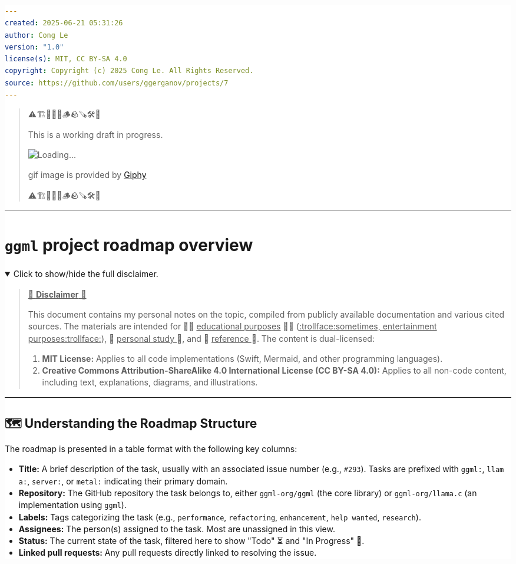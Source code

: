 ```yaml
---
created: 2025-06-21 05:31:26
author: Cong Le
version: "1.0"
license(s): MIT, CC BY-SA 4.0
copyright: Copyright (c) 2025 Cong Le. All Rights Reserved.
source: https://github.com/users/ggerganov/projects/7
---
```



> ⚠️🏗️🚧🦺🧱🪵🪨🪚🛠️👷
> 
> This is a working draft in progress.
> 
> ![Loading...](https://media2.giphy.com/media/v1.Y2lkPTc5MGI3NjExbzZobGNwMXRidjhqa2NsaWZxaDJ3OHAwbW82eHVudnlpd2dxMXNwaSZlcD12MV9pbnRlcm5hbF9naWZfYnlfaWQmY3Q9Zw/fZNFsCwgX8CHHAWgJm/giphy.gif)
>
> gif image is provided by [Giphy](https://giphy.com)
> 
> ⚠️🏗️🚧🦺🧱🪵🪨🪚🛠️👷


----


# `ggml` project roadmap overview
<details open>
<summary>Click to show/hide the full disclaimer.</summary>
   
> <ins>📢 **Disclaimer** 🚨</ins>
>
> This document contains my personal notes on the topic,
> compiled from publicly available documentation and various cited sources.
> The materials are intended for 👨‍🎓 <ins>educational purposes</ins> 👨‍🎓 (<ins>:trollface:sometimes, entertainment purposes:trollface:</ins>), 📖 <ins> personal study </ins> 📖, and 🔖 <ins> reference </ins> 🔖.
> The content is dual-licensed:
> 1. **MIT License:** Applies to all code implementations (Swift, Mermaid, and other programming languages).
> 2. **Creative Commons Attribution-ShareAlike 4.0 International License (CC BY-SA 4.0):** Applies to all non-code content, including text, explanations, diagrams, and illustrations.

</details>


---

## 🗺️ Understanding the Roadmap Structure

The roadmap is presented in a table format with the following key columns:

*   **Title:** A brief description of the task, usually with an associated issue number (e.g., `#293`). Tasks are prefixed with `ggml:`, `llama:`, `server:`, or `metal:` indicating their primary domain.
*   **Repository:** The GitHub repository the task belongs to, either `ggml-org/ggml` (the core library) or `ggml-org/llama.c` (an implementation using `ggml`).
*   **Labels:** Tags categorizing the task (e.g., `performance`, `refactoring`, `enhancement`, `help wanted`, `research`).
*   **Assignees:** The person(s) assigned to the task. Most are unassigned in this view.
*   **Status:** The current state of the task, filtered here to show "Todo" ⏳ and "In Progress" 🚧.
*   **Linked pull requests:** Any pull requests directly linked to resolving the issue.
